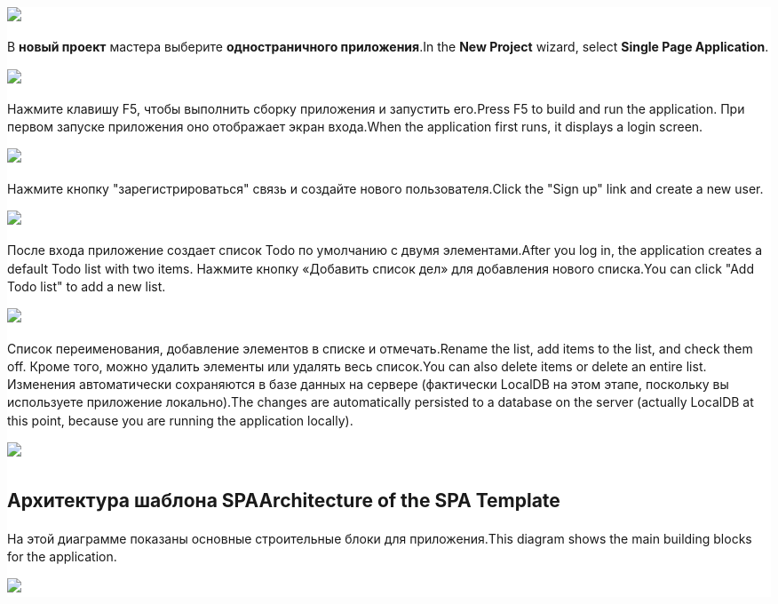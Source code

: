![](knockoutjs-template/_static/image2.png)

<span data-ttu-id="798ae-127">В **новый проект** мастера выберите **одностраничного приложения**.</span><span class="sxs-lookup"><span data-stu-id="798ae-127">In the **New Project** wizard, select **Single Page Application**.</span></span>

![](knockoutjs-template/_static/image3.png)

<span data-ttu-id="798ae-128">Нажмите клавишу F5, чтобы выполнить сборку приложения и запустить его.</span><span class="sxs-lookup"><span data-stu-id="798ae-128">Press F5 to build and run the application.</span></span> <span data-ttu-id="798ae-129">При первом запуске приложения оно отображает экран входа.</span><span class="sxs-lookup"><span data-stu-id="798ae-129">When the application first runs, it displays a login screen.</span></span>

![](knockoutjs-template/_static/image4.png)

<span data-ttu-id="798ae-130">Нажмите кнопку &quot;зарегистрироваться&quot; связь и создайте нового пользователя.</span><span class="sxs-lookup"><span data-stu-id="798ae-130">Click the &quot;Sign up&quot; link and create a new user.</span></span>

![](knockoutjs-template/_static/image5.png)

<span data-ttu-id="798ae-131">После входа приложение создает список Todo по умолчанию с двумя элементами.</span><span class="sxs-lookup"><span data-stu-id="798ae-131">After you log in, the application creates a default Todo list with two items.</span></span> <span data-ttu-id="798ae-132">Нажмите кнопку «Добавить список дел» для добавления нового списка.</span><span class="sxs-lookup"><span data-stu-id="798ae-132">You can click "Add Todo list" to add a new list.</span></span>

![](knockoutjs-template/_static/image6.png)

<span data-ttu-id="798ae-133">Список переименования, добавление элементов в списке и отмечать.</span><span class="sxs-lookup"><span data-stu-id="798ae-133">Rename the list, add items to the list, and check them off.</span></span> <span data-ttu-id="798ae-134">Кроме того, можно удалить элементы или удалять весь список.</span><span class="sxs-lookup"><span data-stu-id="798ae-134">You can also delete items or delete an entire list.</span></span> <span data-ttu-id="798ae-135">Изменения автоматически сохраняются в базе данных на сервере (фактически LocalDB на этом этапе, поскольку вы используете приложение локально).</span><span class="sxs-lookup"><span data-stu-id="798ae-135">The changes are automatically persisted to a database on the server (actually LocalDB at this point, because you are running the application locally).</span></span>

![](knockoutjs-template/_static/image7.png)

## <a name="architecture-of-the-spa-template"></a><span data-ttu-id="798ae-136">Архитектура шаблона SPA</span><span class="sxs-lookup"><span data-stu-id="798ae-136">Architecture of the SPA Template</span></span>

<span data-ttu-id="798ae-137">На этой диаграмме показаны основные строительные блоки для приложения.</span><span class="sxs-lookup"><span data-stu-id="798ae-137">This diagram shows the main building blocks for the application.</span></span>

![](knockoutjs-template/_static/image8.png)
